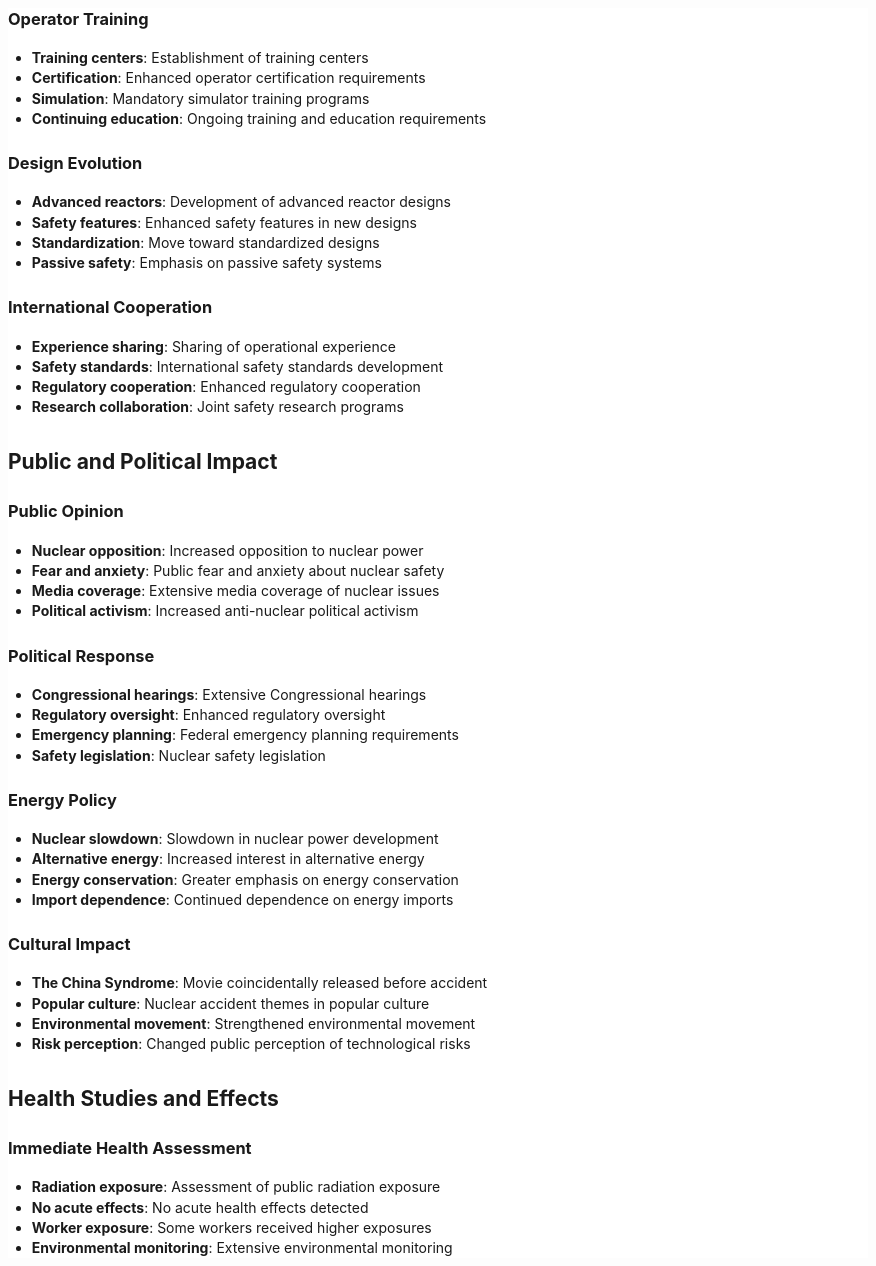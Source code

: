 ### Operator Training
- **Training centers**: Establishment of training centers
- **Certification**: Enhanced operator certification requirements
- **Simulation**: Mandatory simulator training programs
- **Continuing education**: Ongoing training and education requirements

### Design Evolution
- **Advanced reactors**: Development of advanced reactor designs
- **Safety features**: Enhanced safety features in new designs
- **Standardization**: Move toward standardized designs
- **Passive safety**: Emphasis on passive safety systems

### International Cooperation
- **Experience sharing**: Sharing of operational experience
- **Safety standards**: International safety standards development
- **Regulatory cooperation**: Enhanced regulatory cooperation
- **Research collaboration**: Joint safety research programs

## Public and Political Impact

### Public Opinion
- **Nuclear opposition**: Increased opposition to nuclear power
- **Fear and anxiety**: Public fear and anxiety about nuclear safety
- **Media coverage**: Extensive media coverage of nuclear issues
- **Political activism**: Increased anti-nuclear political activism

### Political Response
- **Congressional hearings**: Extensive Congressional hearings
- **Regulatory oversight**: Enhanced regulatory oversight
- **Emergency planning**: Federal emergency planning requirements
- **Safety legislation**: Nuclear safety legislation

### Energy Policy
- **Nuclear slowdown**: Slowdown in nuclear power development
- **Alternative energy**: Increased interest in alternative energy
- **Energy conservation**: Greater emphasis on energy conservation
- **Import dependence**: Continued dependence on energy imports

### Cultural Impact
- **The China Syndrome**: Movie coincidentally released before accident
- **Popular culture**: Nuclear accident themes in popular culture
- **Environmental movement**: Strengthened environmental movement
- **Risk perception**: Changed public perception of technological risks

## Health Studies and Effects

### Immediate Health Assessment
- **Radiation exposure**: Assessment of public radiation exposure
- **No acute effects**: No acute health effects detected
- **Worker exposure**: Some workers received higher exposures
- **Environmental monitoring**: Extensive environmental monitoring
